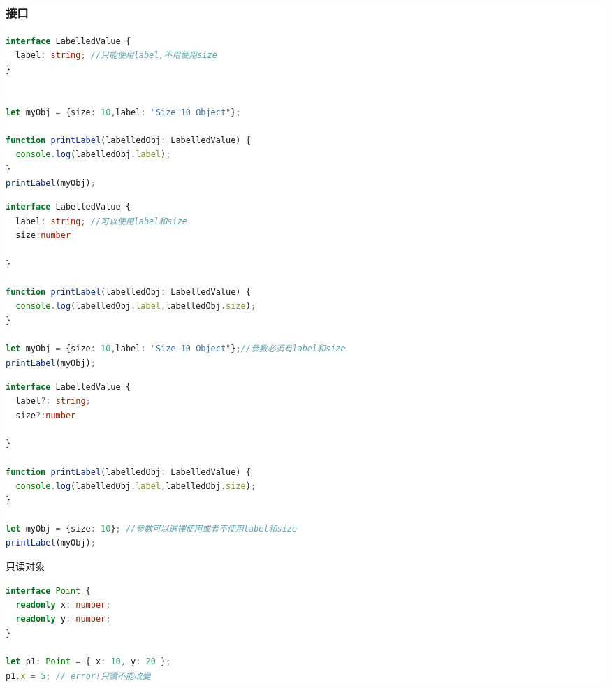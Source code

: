 ### 接口	

```ts
interface LabelledValue {
  label: string; //只能使用label,不用使用size
}


let myObj = {size: 10,label: "Size 10 Object"};

function printLabel(labelledObj: LabelledValue) {
  console.log(labelledObj.label);
}
printLabel(myObj);

```

```ts
interface LabelledValue {
  label: string; //可以使用label和size
  size:number

}

function printLabel(labelledObj: LabelledValue) {
  console.log(labelledObj.label,labelledObj.size);
}

let myObj = {size: 10,label: "Size 10 Object"};//參數必須有label和size
printLabel(myObj);

```

```ts
interface LabelledValue {
  label?: string;
  size?:number

}

function printLabel(labelledObj: LabelledValue) {
  console.log(labelledObj.label,labelledObj.size);
}

let myObj = {size: 10}; //參數可以選擇使用或者不使用label和size
printLabel(myObj);

```

只读对象

```ts
interface Point {
  readonly x: number; 
  readonly y: number;
}

let p1: Point = { x: 10, y: 20 };
p1.x = 5; // error!只讀不能改變

```
